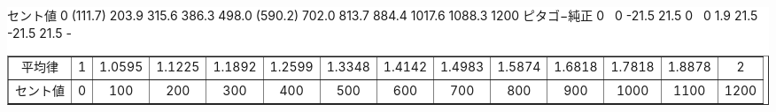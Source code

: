 </TR>
<TR><TD ALIGN=center NOWRAP>セント値</TD>
<TD ALIGN=center NOWRAP>0</TD>
<TD ALIGN=center NOWRAP>(111.7)</TD>
<TD ALIGN=center NOWRAP>203.9</TD>
<TD ALIGN=center NOWRAP>315.6</TD>
<TD ALIGN=center NOWRAP>386.3</TD>
<TD ALIGN=center NOWRAP>498.0</TD>
<TD ALIGN=center NOWRAP>(590.2)</TD>
<TD ALIGN=center NOWRAP>702.0</TD>
<TD ALIGN=center NOWRAP>813.7</TD>
<TD ALIGN=center NOWRAP>884.4</TD>
<TD ALIGN=center NOWRAP>1017.6</TD>
<TD ALIGN=center NOWRAP>1088.3</TD>
<TD ALIGN=center NOWRAP>1200</TD>
</TR>
<TR><TD ALIGN=center NOWRAP>ピタゴ−純正</TD>
<TD ALIGN=center NOWRAP>0</TD>
<TD ALIGN=center NOWRAP>&nbsp;</TD>
<TD ALIGN=center NOWRAP>0</TD>
<TD ALIGN=center NOWRAP>-21.5</TD>
<TD ALIGN=center NOWRAP>21.5</TD>
<TD ALIGN=center NOWRAP>0</TD>
<TD ALIGN=center NOWRAP>&nbsp;</TD>
<TD ALIGN=center NOWRAP>0</TD>
<TD ALIGN=center NOWRAP>1.9</TD>
<TD ALIGN=center NOWRAP>21.5</TD>
<TD ALIGN=center NOWRAP>-21.5</TD>
<TD ALIGN=center NOWRAP>21.5</TD>
<TD ALIGN=center NOWRAP>-</TD>
</TR>
</TABLE>

<TABLE BORDER=1 CELLSPACING=0 CELLPADDING=1>
<TR><TD ALIGN=center NOWRAP>平均律</TD>
<TD ALIGN=center NOWRAP>1</TD>
<TD ALIGN=center NOWRAP>1.0595</TD>
<TD ALIGN=center NOWRAP>1.1225</TD>
<TD ALIGN=center NOWRAP>1.1892</TD>
<TD ALIGN=center NOWRAP>1.2599</TD>
<TD ALIGN=center NOWRAP>1.3348</TD>
<TD ALIGN=center NOWRAP>1.4142</TD>
<TD ALIGN=center NOWRAP>1.4983</TD>
<TD ALIGN=center NOWRAP>1.5874</TD>
<TD ALIGN=center NOWRAP>1.6818</TD>
<TD ALIGN=center NOWRAP>1.7818</TD>
<TD ALIGN=center NOWRAP>1.8878</TD>
<TD ALIGN=center NOWRAP>2</TD>
</TR>
<TR><TD ALIGN=center NOWRAP>セント値</TD>
<TD ALIGN=center NOWRAP>0</TD>
<TD ALIGN=center NOWRAP>100</TD>
<TD ALIGN=center NOWRAP>200</TD>
<TD ALIGN=center NOWRAP>300</TD>
<TD ALIGN=center NOWRAP>400</TD>
<TD ALIGN=center NOWRAP>500</TD>
<TD ALIGN=center NOWRAP>600</TD>
<TD ALIGN=center NOWRAP>700</TD>
<TD ALIGN=center NOWRAP>800</TD>
<TD ALIGN=center NOWRAP>900</TD>
<TD ALIGN=center NOWRAP>1000</TD>
<TD ALIGN=center NOWRAP>1100</TD>
<TD ALIGN=center NOWRAP>1200</TD>
</TR>